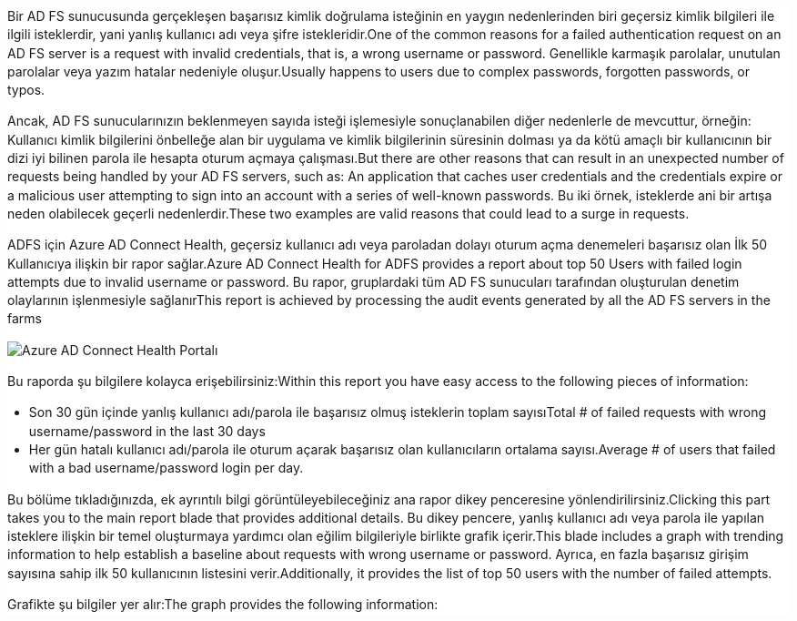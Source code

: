 <span data-ttu-id="488f1-202">Bir AD FS sunucusunda gerçekleşen başarısız kimlik doğrulama isteğinin en yaygın nedenlerinden biri geçersiz kimlik bilgileri ile ilgili isteklerdir, yani yanlış kullanıcı adı veya şifre istekleridir.</span><span class="sxs-lookup"><span data-stu-id="488f1-202">One of the common reasons for a failed authentication request on an AD FS server is a request with invalid credentials, that is, a wrong username or password.</span></span> <span data-ttu-id="488f1-203">Genellikle karmaşık parolalar, unutulan parolalar veya yazım hatalar nedeniyle oluşur.</span><span class="sxs-lookup"><span data-stu-id="488f1-203">Usually happens to users due to complex passwords, forgotten passwords, or typos.</span></span>

<span data-ttu-id="488f1-204">Ancak, AD FS sunucularınızın beklenmeyen sayıda isteği işlemesiyle sonuçlanabilen diğer nedenlerle de mevcuttur, örneğin: Kullanıcı kimlik bilgilerini önbelleğe alan bir uygulama ve kimlik bilgilerinin süresinin dolması ya da kötü amaçlı bir kullanıcının bir dizi iyi bilinen parola ile hesapta oturum açmaya çalışması.</span><span class="sxs-lookup"><span data-stu-id="488f1-204">But there are other reasons that can result in an unexpected number of requests being handled by your AD FS servers, such as: An application that caches user credentials and the credentials expire or a malicious user attempting to sign into an account with a series of well-known passwords.</span></span> <span data-ttu-id="488f1-205">Bu iki örnek, isteklerde ani bir artışa neden olabilecek geçerli nedenlerdir.</span><span class="sxs-lookup"><span data-stu-id="488f1-205">These two examples are valid reasons that could lead to a surge in requests.</span></span>

<span data-ttu-id="488f1-206">ADFS için Azure AD Connect Health, geçersiz kullanıcı adı veya paroladan dolayı oturum açma denemeleri başarısız olan İlk 50 Kullanıcıya ilişkin bir rapor sağlar.</span><span class="sxs-lookup"><span data-stu-id="488f1-206">Azure AD Connect Health for ADFS provides a report about top 50 Users with failed login attempts due to invalid username or password.</span></span> <span data-ttu-id="488f1-207">Bu rapor, gruplardaki tüm AD FS sunucuları tarafından oluşturulan denetim olaylarının işlenmesiyle sağlanır</span><span class="sxs-lookup"><span data-stu-id="488f1-207">This report is achieved by processing the audit events generated by all the AD FS servers in the farms</span></span>

![Azure AD Connect Health Portalı](./media/active-directory-aadconnect-health-adfs/report1a.png)

<span data-ttu-id="488f1-209">Bu raporda şu bilgilere kolayca erişebilirsiniz:</span><span class="sxs-lookup"><span data-stu-id="488f1-209">Within this report you have easy access to the following pieces of information:</span></span>

* <span data-ttu-id="488f1-210">Son 30 gün içinde yanlış kullanıcı adı/parola ile başarısız olmuş isteklerin toplam sayısı</span><span class="sxs-lookup"><span data-stu-id="488f1-210">Total # of failed requests with wrong username/password in the last 30 days</span></span>
* <span data-ttu-id="488f1-211">Her gün hatalı kullanıcı adı/parola ile oturum açarak başarısız olan kullanıcıların ortalama sayısı.</span><span class="sxs-lookup"><span data-stu-id="488f1-211">Average # of users that failed with a bad username/password login per day.</span></span>

<span data-ttu-id="488f1-212">Bu bölüme tıkladığınızda, ek ayrıntılı bilgi görüntüleyebileceğiniz ana rapor dikey penceresine yönlendirilirsiniz.</span><span class="sxs-lookup"><span data-stu-id="488f1-212">Clicking this part takes you to the main report blade that provides additional details.</span></span> <span data-ttu-id="488f1-213">Bu dikey pencere, yanlış kullanıcı adı veya parola ile yapılan isteklere ilişkin bir temel oluşturmaya yardımcı olan eğilim bilgileriyle birlikte grafik içerir.</span><span class="sxs-lookup"><span data-stu-id="488f1-213">This blade includes a graph with trending information to help establish a baseline about requests with wrong username or password.</span></span> <span data-ttu-id="488f1-214">Ayrıca, en fazla başarısız girişim sayısına sahip ilk 50 kullanıcının listesini verir.</span><span class="sxs-lookup"><span data-stu-id="488f1-214">Additionally, it provides the list of top 50 users with the number of failed attempts.</span></span>

<span data-ttu-id="488f1-215">Grafikte şu bilgiler yer alır:</span><span class="sxs-lookup"><span data-stu-id="488f1-215">The graph provides the following information:</span></span>

